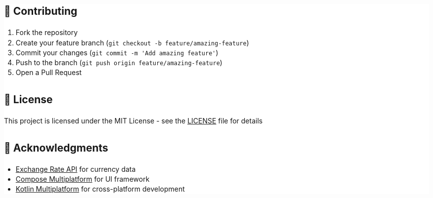 ## 🤝 Contributing

1. Fork the repository
2. Create your feature branch (`git checkout -b feature/amazing-feature`)
3. Commit your changes (`git commit -m 'Add amazing feature'`)
4. Push to the branch (`git push origin feature/amazing-feature`)
5. Open a Pull Request

## 📄 License

This project is licensed under the MIT License - see the [LICENSE](LICENSE) file for details

## 🙏 Acknowledgments

- [Exchange Rate API](https://exchangerate-api.com/) for currency data
- [Compose Multiplatform](https://www.jetbrains.com/lp/compose-multiplatform/) for UI framework
- [Kotlin Multiplatform](https://kotlinlang.org/docs/multiplatform.html) for cross-platform development
